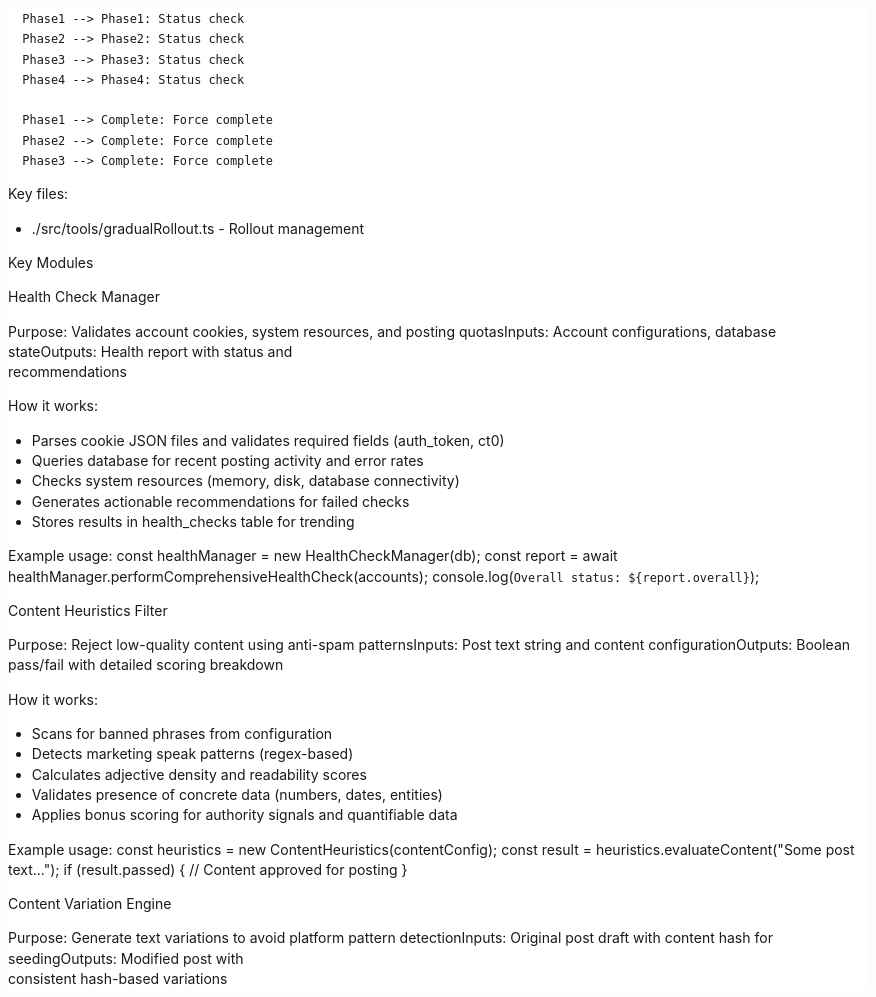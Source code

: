       Phase1 --> Phase1: Status check
      Phase2 --> Phase2: Status check
      Phase3 --> Phase3: Status check
      Phase4 --> Phase4: Status check

      Phase1 --> Complete: Force complete
      Phase2 --> Complete: Force complete
      Phase3 --> Complete: Force complete

  Key files:
  - ./src/tools/gradualRollout.ts - Rollout management

  Key Modules

  Health Check Manager

  Purpose: Validates account cookies, system resources, and posting quotasInputs: Account configurations, database stateOutputs: Health report with status and    
   recommendations

  How it works:
  - Parses cookie JSON files and validates required fields (auth_token, ct0)
  - Queries database for recent posting activity and error rates
  - Checks system resources (memory, disk, database connectivity)
  - Generates actionable recommendations for failed checks
  - Stores results in health_checks table for trending

  Example usage:
  const healthManager = new HealthCheckManager(db);
  const report = await healthManager.performComprehensiveHealthCheck(accounts);
  console.log(`Overall status: ${report.overall}`);

  Content Heuristics Filter

  Purpose: Reject low-quality content using anti-spam patternsInputs: Post text string and content configurationOutputs: Boolean pass/fail with detailed
  scoring breakdown

  How it works:
  - Scans for banned phrases from configuration
  - Detects marketing speak patterns (regex-based)
  - Calculates adjective density and readability scores
  - Validates presence of concrete data (numbers, dates, entities)
  - Applies bonus scoring for authority signals and quantifiable data

  Example usage:
  const heuristics = new ContentHeuristics(contentConfig);
  const result = heuristics.evaluateContent("Some post text...");
  if (result.passed) {
    // Content approved for posting
  }

  Content Variation Engine

  Purpose: Generate text variations to avoid platform pattern detectionInputs: Original post draft with content hash for seedingOutputs: Modified post with       
  consistent hash-based variations
